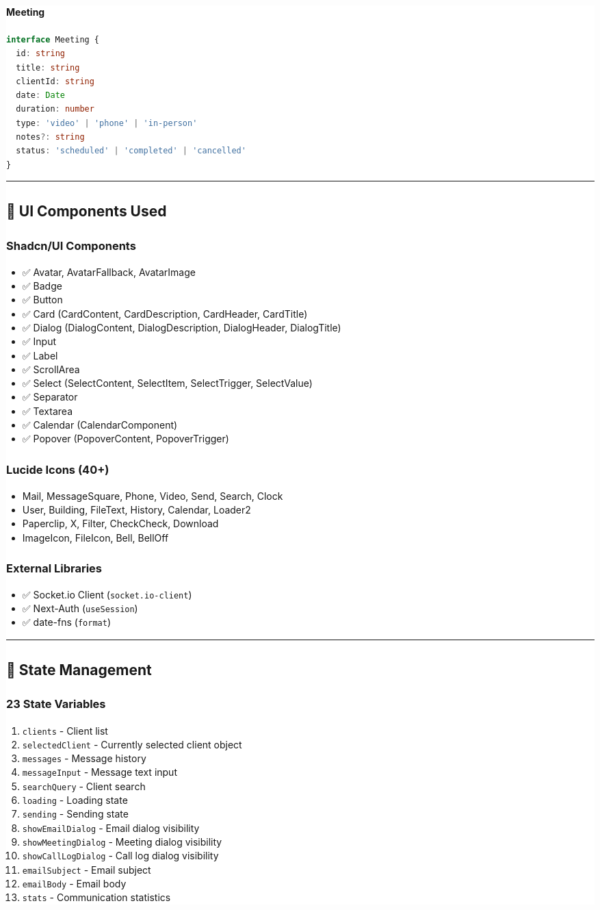 #### Meeting
```typescript
interface Meeting {
  id: string
  title: string
  clientId: string
  date: Date
  duration: number
  type: 'video' | 'phone' | 'in-person'
  notes?: string
  status: 'scheduled' | 'completed' | 'cancelled'
}
```

---

## 🎨 UI Components Used

### Shadcn/UI Components
- ✅ Avatar, AvatarFallback, AvatarImage
- ✅ Badge
- ✅ Button
- ✅ Card (CardContent, CardDescription, CardHeader, CardTitle)
- ✅ Dialog (DialogContent, DialogDescription, DialogHeader, DialogTitle)
- ✅ Input
- ✅ Label
- ✅ ScrollArea
- ✅ Select (SelectContent, SelectItem, SelectTrigger, SelectValue)
- ✅ Separator
- ✅ Textarea
- ✅ Calendar (CalendarComponent)
- ✅ Popover (PopoverContent, PopoverTrigger)

### Lucide Icons (40+)
- Mail, MessageSquare, Phone, Video, Send, Search, Clock
- User, Building, FileText, History, Calendar, Loader2
- Paperclip, X, Filter, CheckCheck, Download
- ImageIcon, FileIcon, Bell, BellOff

### External Libraries
- ✅ Socket.io Client (`socket.io-client`)
- ✅ Next-Auth (`useSession`)
- ✅ date-fns (`format`)

---

## 🔧 State Management

### 23 State Variables
1. `clients` - Client list
2. `selectedClient` - Currently selected client object
3. `messages` - Message history
4. `messageInput` - Message text input
5. `searchQuery` - Client search
6. `loading` - Loading state
7. `sending` - Sending state
8. `showEmailDialog` - Email dialog visibility
9. `showMeetingDialog` - Meeting dialog visibility
10. `showCallLogDialog` - Call log dialog visibility
11. `emailSubject` - Email subject
12. `emailBody` - Email body
13. `stats` - Communication statistics